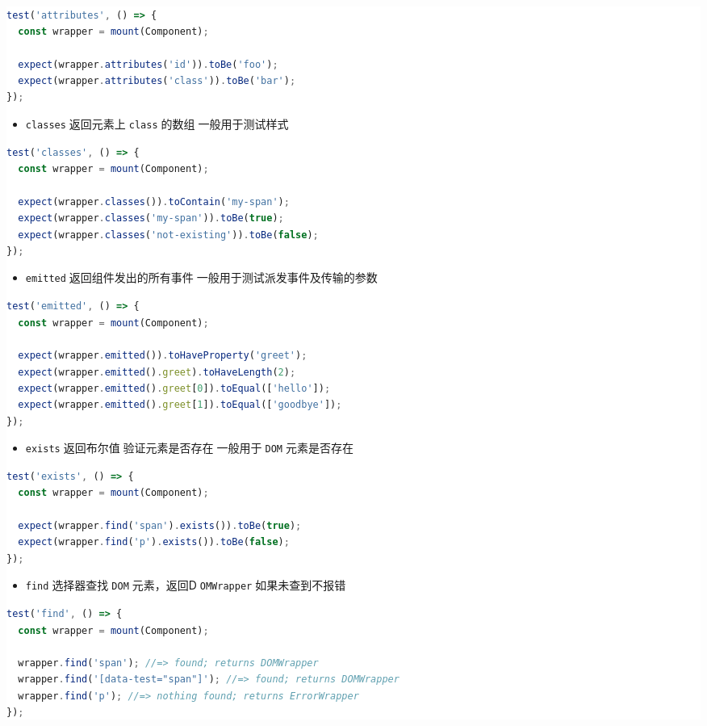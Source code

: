 ```js
test('attributes', () => {
  const wrapper = mount(Component);

  expect(wrapper.attributes('id')).toBe('foo');
  expect(wrapper.attributes('class')).toBe('bar');
});
```

- `classes` 返回元素上 `class` 的数组 一般用于测试样式

```js
test('classes', () => {
  const wrapper = mount(Component);

  expect(wrapper.classes()).toContain('my-span');
  expect(wrapper.classes('my-span')).toBe(true);
  expect(wrapper.classes('not-existing')).toBe(false);
});
```

- `emitted` 返回组件发出的所有事件 一般用于测试派发事件及传输的参数

```js
test('emitted', () => {
  const wrapper = mount(Component);

  expect(wrapper.emitted()).toHaveProperty('greet');
  expect(wrapper.emitted().greet).toHaveLength(2);
  expect(wrapper.emitted().greet[0]).toEqual(['hello']);
  expect(wrapper.emitted().greet[1]).toEqual(['goodbye']);
});
```

- `exists` 返回布尔值 验证元素是否存在 一般用于 `DOM` 元素是否存在

```js
test('exists', () => {
  const wrapper = mount(Component);

  expect(wrapper.find('span').exists()).toBe(true);
  expect(wrapper.find('p').exists()).toBe(false);
});
```

- `find` 选择器查找 `DOM` 元素，返回D `OMWrapper` 如果未查到不报错

```js
test('find', () => {
  const wrapper = mount(Component);

  wrapper.find('span'); //=> found; returns DOMWrapper
  wrapper.find('[data-test="span"]'); //=> found; returns DOMWrapper
  wrapper.find('p'); //=> nothing found; returns ErrorWrapper
});
```
